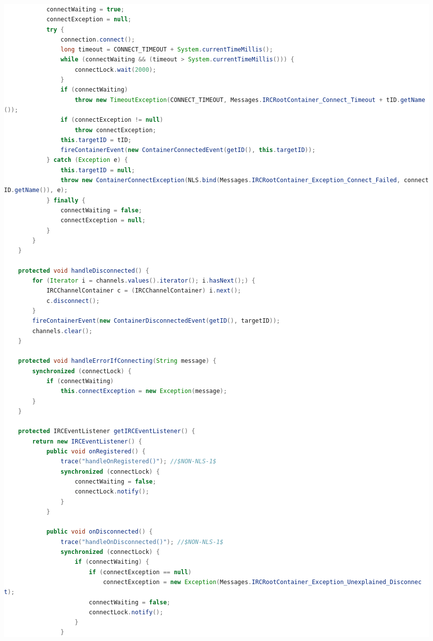 ```java
			connectWaiting = true;
			connectException = null;
			try {
				connection.connect();
				long timeout = CONNECT_TIMEOUT + System.currentTimeMillis();
				while (connectWaiting && (timeout > System.currentTimeMillis())) {
					connectLock.wait(2000);
				}
				if (connectWaiting)
					throw new TimeoutException(CONNECT_TIMEOUT, Messages.IRCRootContainer_Connect_Timeout + tID.getName());
				if (connectException != null)
					throw connectException;
				this.targetID = tID;
				fireContainerEvent(new ContainerConnectedEvent(getID(), this.targetID));
			} catch (Exception e) {
				this.targetID = null;
				throw new ContainerConnectException(NLS.bind(Messages.IRCRootContainer_Exception_Connect_Failed, connectID.getName()), e);
			} finally {
				connectWaiting = false;
				connectException = null;
			}
		}
	}

	protected void handleDisconnected() {
		for (Iterator i = channels.values().iterator(); i.hasNext();) {
			IRCChannelContainer c = (IRCChannelContainer) i.next();
			c.disconnect();
		}
		fireContainerEvent(new ContainerDisconnectedEvent(getID(), targetID));
		channels.clear();
	}

	protected void handleErrorIfConnecting(String message) {
		synchronized (connectLock) {
			if (connectWaiting)
				this.connectException = new Exception(message);
		}
	}

	protected IRCEventListener getIRCEventListener() {
		return new IRCEventListener() {
			public void onRegistered() {
				trace("handleOnRegistered()"); //$NON-NLS-1$
				synchronized (connectLock) {
					connectWaiting = false;
					connectLock.notify();
				}
			}

			public void onDisconnected() {
				trace("handleOnDisconnected()"); //$NON-NLS-1$
				synchronized (connectLock) {
					if (connectWaiting) {
						if (connectException == null)
							connectException = new Exception(Messages.IRCRootContainer_Exception_Unexplained_Disconnect);
						connectWaiting = false;
						connectLock.notify();
					}
				}
```